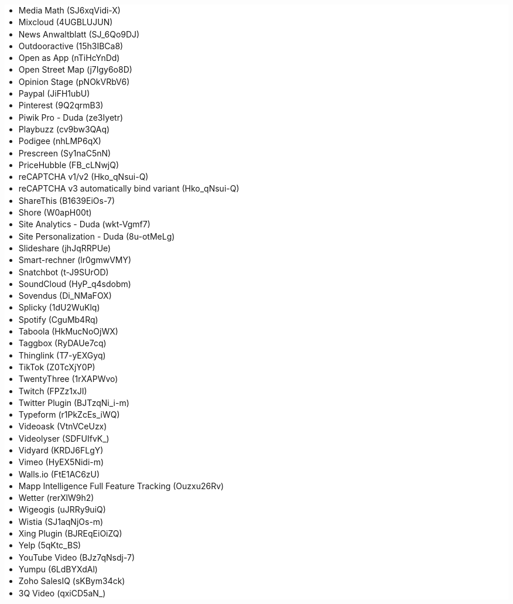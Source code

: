 - Media Math (SJ6xqVidi-X)
- Mixcloud (4UGBLUJUN)
- News Anwaltblatt (SJ_6Qo9DJ)
- Outdooractive (15h3IBCa8)
- Open as App (nTiHcYnDd)
- Open Street Map (j7Igy6o8D)
- Opinion Stage (pNOkVRbV6)
- Paypal (JiFH1ubU)
- Pinterest (9Q2qrmB3)
- Piwik Pro - Duda (ze3Iyetr)
- Playbuzz (cv9bw3QAq)
- Podigee (nhLMP6qX)
- Prescreen (Sy1naC5nN)
- PriceHubble (FB_cLNwjQ)
- reCAPTCHA v1/v2 (Hko_qNsui-Q)
- reCAPTCHA v3 automatically bind variant (Hko_qNsui-Q)
- ShareThis (B1639EiOs-7)
- Shore (W0apH00t)
- Site Analytics - Duda (wkt-Vgmf7)
- Site Personalization - Duda (8u-otMeLg)
- Slideshare (jhJqRRPUe)
- Smart-rechner (lr0gmwVMY)
- Snatchbot (t-J9SUrOD)
- SoundCloud (HyP_q4sdobm)
- Sovendus (Di_NMaFOX)
- Splicky (1dU2WuKlq)
- Spotify (CguMb4Rq)
- Taboola (HkMucNoOjWX)
- Taggbox (RyDAUe7cq)
- Thinglink (T7-yEXGyq)
- TikTok (Z0TcXjY0P)
- TwentyThree (1rXAPWvo)
- Twitch (FPZz1xJI)
- Twitter Plugin (BJTzqNi_i-m)
- Typeform (r1PkZcEs_iWQ)
- Videoask (VtnVCeUzx)
- Videolyser (SDFUIfvK_)
- Vidyard (KRDJ6FLgY)
- Vimeo (HyEX5Nidi-m)
- Walls.io (FtE1AC6zU)
- Mapp Intelligence Full Feature Tracking (Ouzxu26Rv)
- Wetter (rerXlW9h2)
- Wigeogis (uJRRy9uiQ)
- Wistia (SJ1aqNjOs-m)
- Xing Plugin (BJREqEiOiZQ)
- Yelp (5qKtc_BS)
- YouTube Video (BJz7qNsdj-7)
- Yumpu (6LdBYXdAl)
- Zoho SalesIQ (sKBym34ck)
- 3Q Video (qxiCD5aN_)
